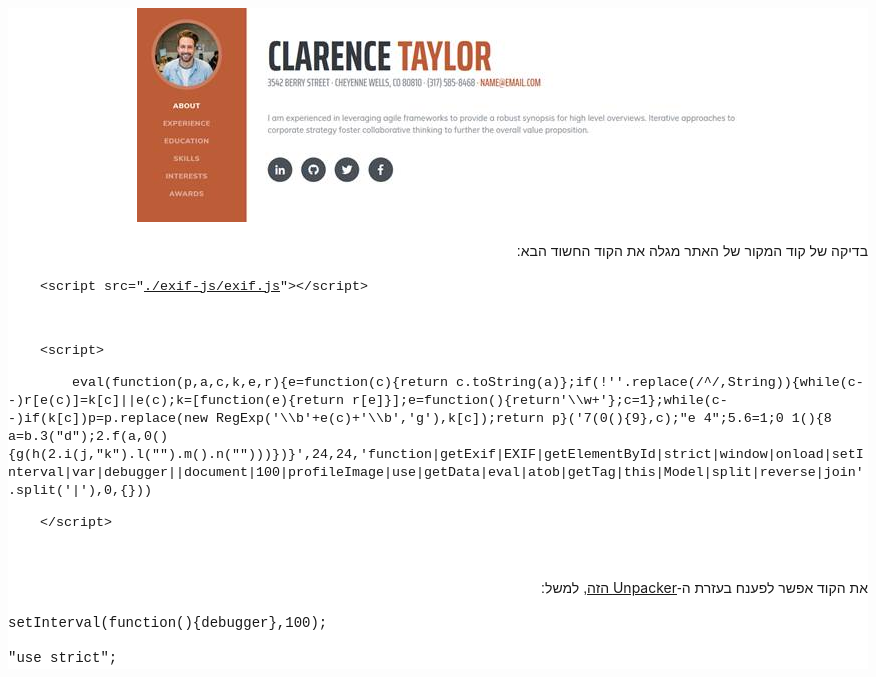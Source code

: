 <p class=MsoNormal align=center dir=RTL style='text-align:center;direction:
rtl;unicode-bidi:embed'><span lang=en-IL dir=LTR><img border=0 width=602
height=214 id="Picture 21" src="2018_OWASP-IL/images/image020.jpg"></span></p>

<p class=MsoNormal dir=RTL style='text-align:right;direction:rtl;unicode-bidi:
embed'><span lang=HE style='font-family:"Arial",sans-serif'>בדיקה של קוד המקור
של האתר מגלה את הקוד החשוד הבא:</span></p>

<p class=MsoNormal style='margin-bottom:0cm;margin-bottom:.0001pt;line-height:
normal'><span dir=LTR></span><span lang=en-IL style='font-size:10.0pt;
font-family:"Courier New"'><span dir=LTR></span>    &lt;script src=&quot;<u><span
style='color:blue'><a
href="view-source:http://challenges.owaspil.ctf.today:8091/exif-js/exif.js">./exif-js/exif.js</a></span></u>&quot;&gt;&lt;/script&gt;</span></p>

<p class=MsoNormal style='margin-bottom:0cm;margin-bottom:.0001pt;line-height:
normal'><span lang=en-IL style='font-size:10.0pt;font-family:"Courier New"'>&nbsp;</span></p>

<p class=MsoNormal style='margin-bottom:0cm;margin-bottom:.0001pt;line-height:
normal'><span lang=en-IL style='font-size:10.0pt;font-family:"Courier New"'>   
&lt;script&gt;</span></p>

<p class=MsoNormal style='margin-bottom:0cm;margin-bottom:.0001pt;line-height:
normal'><span lang=en-IL style='font-size:10.0pt;font-family:"Courier New"'>       
eval(function(p,a,c,k,e,r){e=function(c){return
c.toString(a)};if(!''.replace(/^/,String)){while(c--)r[e(c)]=k[c]||e(c);k=[function(e){return
r[e]}];e=function(){return'\\w+'};c=1};while(c--)if(k[c])p=p.replace(new
RegExp('\\b'+e(c)+'\\b','g'),k[c]);return p}('7(0(){9},c);&quot;e
4&quot;;5.6=1;0 1(){8
a=b.3(&quot;d&quot;);2.f(a,0(){g(h(2.i(j,&quot;k&quot;).l(&quot;&quot;).m().n(&quot;&quot;)))})}',24,24,'function|getExif|EXIF|getElementById|strict|window|onload|setInterval|var|debugger||document|100|profileImage|use|getData|eval|atob|getTag|this|Model|split|reverse|join'.split('|'),0,{}))</span></p>

<p class=MsoNormal style='margin-bottom:0cm;margin-bottom:.0001pt;line-height:
normal'><span lang=en-IL style='font-size:10.0pt;font-family:"Courier New"'>   
&lt;/script&gt;</span></p>

<p class=MsoNormal dir=RTL style='text-align:right;direction:rtl;unicode-bidi:
embed'><span lang=HE style='font-family:"Arial",sans-serif'>&nbsp;</span></p>

<p class=MsoNormal dir=RTL style='text-align:right;direction:rtl;unicode-bidi:
embed'><span lang=HE style='font-family:"Arial",sans-serif'>את הקוד אפשר לפענח
בעזרת ה-</span><span class=MsoHyperlink><span lang=EN-US><a
href="http://matthewfl.com/unPacker.html"><span dir=LTR>Unpacker</span><span
dir=RTL></span><span lang=HE style='font-family:"Arial",sans-serif'><span
dir=RTL></span> הזה</span></a></span></span><span lang=HE style='font-family:
"Arial",sans-serif'>, למשל:</span></p>

<p class=MsoNormal style='margin-bottom:0cm;margin-bottom:.0001pt'><span
lang=EN-US style='font-family:"Courier New"'>setInterval(function(){debugger},100);</span></p>

<p class=MsoNormal style='margin-bottom:0cm;margin-bottom:.0001pt'><span
lang=EN-US style='font-family:"Courier New"'>&quot;use strict&quot;;</span></p>
